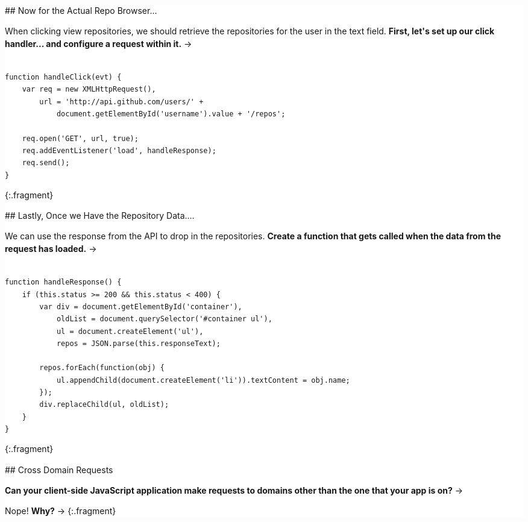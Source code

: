 <section markdown="block">
## Now for the Actual Repo Browser...

When clicking view repositories, we should retrieve the repositories for the user in the text field. __First, let's set up our click handler... and configure a request within it.__ &rarr;

<pre><code data-trim contenteditable>
function handleClick(evt) {
	var req = new XMLHttpRequest(),
		url = 'http://api.github.com/users/' + 
			document.getElementById('username').value + '/repos';

	req.open('GET', url, true);
	req.addEventListener('load', handleResponse);
	req.send();
}
</code></pre>
{:.fragment}
</section>


<section markdown="block">
## Lastly, Once we Have the Repository Data....

We can use the response from the API to drop in the repositories. __Create a function that gets called when the data from the request has loaded.__ &rarr;

<pre><code data-trim contenteditable>
function handleResponse() {
	if (this.status >= 200 && this.status < 400) {
		var div = document.getElementById('container'), 
			oldList = document.querySelector('#container ul'),
			ul = document.createElement('ul'),
			repos = JSON.parse(this.responseText);

		repos.forEach(function(obj) {
			ul.appendChild(document.createElement('li')).textContent = obj.name;
		});
		div.replaceChild(ul, oldList);
	}
}
</code></pre>
{:.fragment}
</section>

<section markdown="block">
## Cross Domain Requests

__Can your client-side JavaScript application make requests to domains other than the one that your app is on?__ &rarr;

Nope! __Why?__ &rarr;
{:.fragment}
